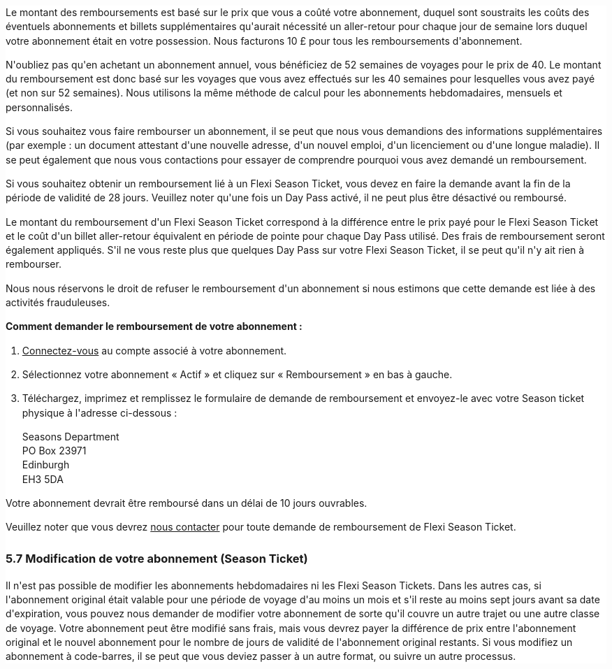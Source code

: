 Le montant des remboursements est basé sur le prix que vous a coûté votre abonnement, duquel sont soustraits les coûts des éventuels abonnements et billets supplémentaires qu'aurait nécessité un aller-retour pour chaque jour de semaine lors duquel votre abonnement était en votre possession. Nous facturons 10 £ pour tous les remboursements d'abonnement. 

N'oubliez pas qu'en achetant un abonnement annuel, vous bénéficiez de 52 semaines de voyages pour le prix de 40. Le montant du remboursement est donc basé sur les voyages que vous avez effectués sur les 40 semaines pour lesquelles vous avez payé (et non sur 52 semaines). Nous utilisons la même méthode de calcul pour les abonnements hebdomadaires, mensuels et personnalisés. 

Si vous souhaitez vous faire rembourser un abonnement, il se peut que nous vous demandions des informations supplémentaires (par exemple : un document attestant d'une nouvelle adresse, d'un nouvel emploi, d'un licenciement ou d'une longue maladie). Il se peut également que nous vous contactions pour essayer de comprendre pourquoi vous avez demandé un remboursement.   

Si vous souhaitez obtenir un remboursement lié à un Flexi Season Ticket, vous devez en faire la demande avant la fin de la période de validité de 28 jours. Veuillez noter qu'une fois un Day Pass activé, il ne peut plus être désactivé ou remboursé.

Le montant du remboursement d'un Flexi Season Ticket correspond à la différence entre le prix payé pour le Flexi Season Ticket et le coût d'un billet aller-retour équivalent en période de pointe pour chaque Day Pass utilisé. Des frais de remboursement seront également appliqués. S'il ne vous reste plus que quelques Day Pass sur votre Flexi Season Ticket, il se peut qu'il n'y ait rien à rembourser.

Nous nous réservons le droit de refuser le remboursement d'un abonnement si nous estimons que cette demande est liée à des activités frauduleuses. 

**Comment demander le remboursement de votre abonnement :**

1. [Connectez-vous](https://www.thetrainline.com/fr/my-account/login) au compte associé à votre abonnement.
2. Sélectionnez votre abonnement « Actif » et cliquez sur « Remboursement » en bas à gauche.
3. Téléchargez, imprimez et remplissez le formulaire de demande de remboursement et envoyez-le avec votre Season ticket physique à l'adresse ci-dessous :
    
    Seasons Department  
    PO Box 23971  
    Edinburgh  
    EH3 5DA
    

Votre abonnement devrait être remboursé dans un délai de 10 jours ouvrables.

Veuillez noter que vous devrez [nous contacter](https://www.thetrainline.com/fr/terms#contact) pour toute demande de remboursement de Flexi Season Ticket.

### 5.7 Modification de votre abonnement (Season Ticket) 

Il n'est pas possible de modifier les abonnements hebdomadaires ni les Flexi Season Tickets. Dans les autres cas, si l'abonnement original était valable pour une période de voyage d'au moins un mois et s'il reste au moins sept jours avant sa date d'expiration, vous pouvez nous demander de modifier votre abonnement de sorte qu'il couvre un autre trajet ou une autre classe de voyage. Votre abonnement peut être modifié sans frais, mais vous devrez payer la différence de prix entre l'abonnement original et le nouvel abonnement pour le nombre de jours de validité de l'abonnement original restants. Si vous modifiez un abonnement à code-barres, il se peut que vous deviez passer à un autre format, ou suivre un autre processus.
